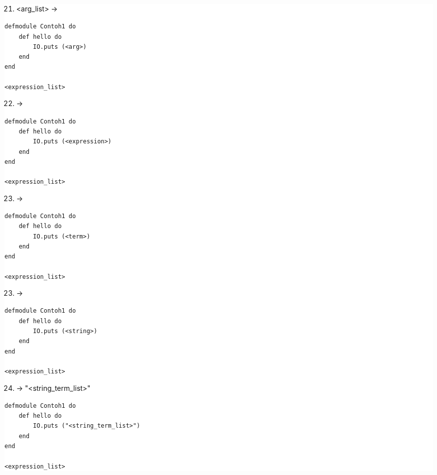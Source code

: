 21. <arg_list> -> <arg>

```
defmodule Contoh1 do 
	def hello do 
		IO.puts (<arg>)
	end
end
	
<expression_list>
```

22. <arg> -> <expression>

```
defmodule Contoh1 do 
	def hello do 
		IO.puts (<expression>)
	end
end
	
<expression_list>
```

23. <expression> -> <term>

```
defmodule Contoh1 do 
	def hello do 
		IO.puts (<term>)
	end
end
	
<expression_list>
```

23. <term> -> <string>

```
defmodule Contoh1 do 
	def hello do 
		IO.puts (<string>)
	end
end
	
<expression_list>
```

24. <string> -> "<string_term_list>"

```
defmodule Contoh1 do 
	def hello do 
		IO.puts ("<string_term_list>")
	end
end

<expression_list>
```
